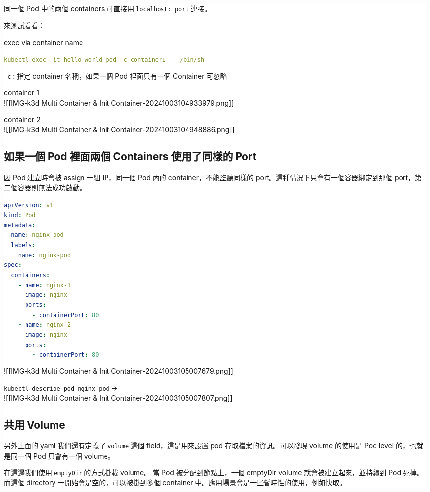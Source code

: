 同一個 Pod 中的兩個 containers 可直接用 `localhost: port` 連接。

來測試看看：

exec via container name

```yaml
kubectl exec -it hello-world-pod -c container1 -- /bin/sh
```

`-c` : 指定 container 名稱，如果一個 Pod 裡面只有一個 Container 可忽略

container 1  
![[IMG-k3d Multi Container & Init Container-20241003104933979.png]]

container 2  
![[IMG-k3d Multi Container & Init Container-20241003104948886.png]]

## 如果一個 Pod 裡面兩個 Containers 使用了同樣的 Port

因 Pod 建立時會被 assign 一組 IP，同一個 Pod 內的 container，不能監聽同樣的 port。這種情況下只會有一個容器綁定到那個 port，第二個容器則無法成功啟動。

```yaml
apiVersion: v1
kind: Pod
metadata:
  name: nginx-pod
  labels:
    name: nginx-pod
spec:
  containers:
    - name: nginx-1
      image: nginx
      ports:
        - containerPort: 80
    - name: nginx-2
      image: nginx
      ports:
        - containerPort: 80
```

![[IMG-k3d Multi Container & Init Container-20241003105007679.png]]

`kubectl describe pod nginx-pod` →  
![[IMG-k3d Multi Container & Init Container-20241003105007807.png]]

## 共用 Volume

另外上面的 yaml 我們還有定義了 `volume` 這個 field，這是用來設置 pod 存取檔案的資訊。可以發現 volume 的使用是 Pod level 的，也就是同一個 Pod 只會有一個 volume。

在這邊我們使用 `emptyDir` 的方式掛載 volume。
當 Pod 被分配到節點上，一個 emptyDir volume 就會被建立起來，並持續到 Pod 死掉。而這個 directory 一開始會是空的，可以被掛到多個 container 中。應用場景會是一些暫時性的使用，例如快取。

